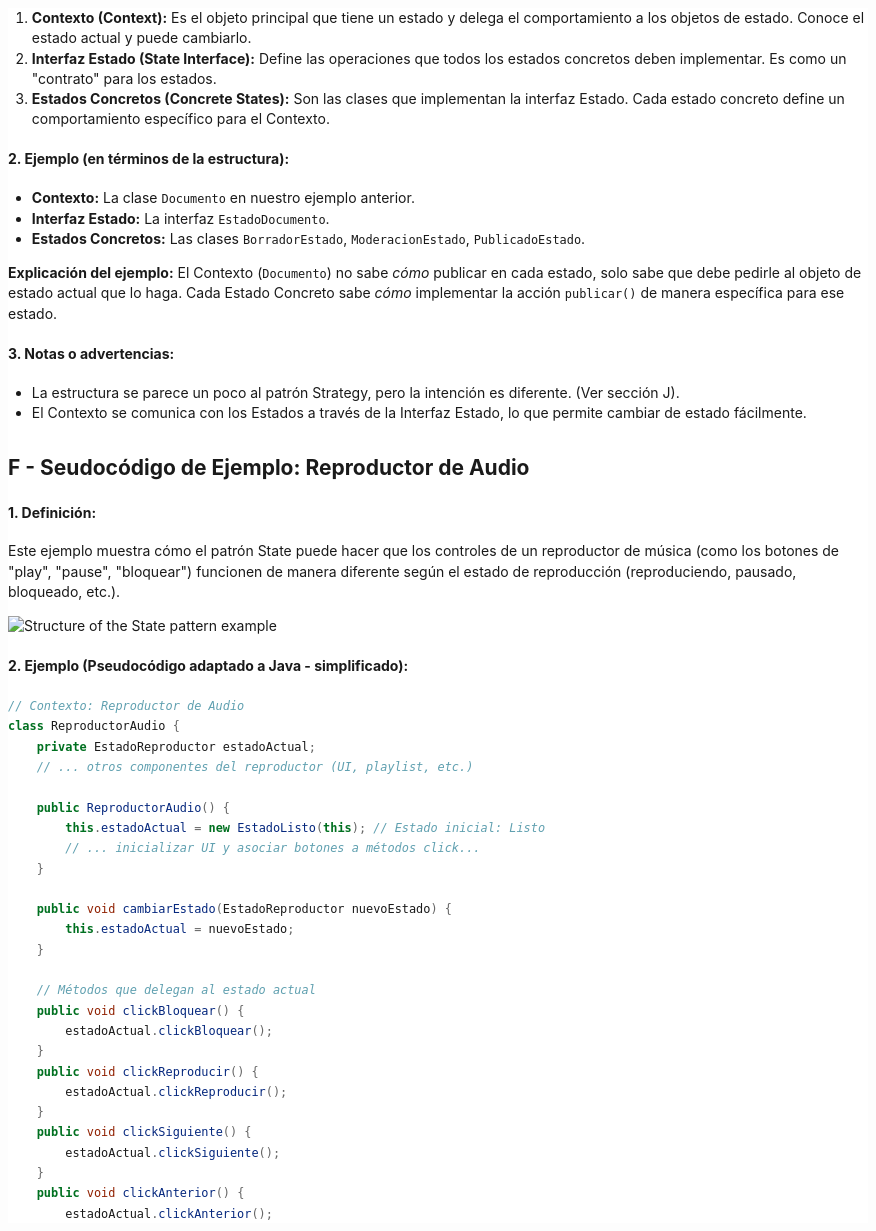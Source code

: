 1.  **Contexto (Context):** Es el objeto principal que tiene un estado y delega el comportamiento a los objetos de estado. Conoce el estado actual y puede cambiarlo.
2.  **Interfaz Estado (State Interface):** Define las operaciones que todos los estados concretos deben implementar. Es como un "contrato" para los estados.
3.  **Estados Concretos (Concrete States):** Son las clases que implementan la interfaz Estado. Cada estado concreto define un comportamiento específico para el Contexto.

#### 2. **Ejemplo (en términos de la estructura):**

- **Contexto:** La clase `Documento` en nuestro ejemplo anterior.
- **Interfaz Estado:** La interfaz `EstadoDocumento`.
- **Estados Concretos:** Las clases `BorradorEstado`, `ModeracionEstado`, `PublicadoEstado`.

**Explicación del ejemplo:**
El Contexto (`Documento`) no sabe _cómo_ publicar en cada estado, solo sabe que debe pedirle al objeto de estado actual que lo haga. Cada Estado Concreto sabe _cómo_ implementar la acción `publicar()` de manera específica para ese estado.

#### 3. **Notas o advertencias:**

- La estructura se parece un poco al patrón Strategy, pero la intención es diferente. (Ver sección J).
- El Contexto se comunica con los Estados a través de la Interfaz Estado, lo que permite cambiar de estado fácilmente.

## F - Seudocódigo de Ejemplo: Reproductor de Audio

#### 1. **Definición:**

Este ejemplo muestra cómo el patrón State puede hacer que los controles de un reproductor de música (como los botones de "play", "pause", "bloquear") funcionen de manera diferente según el estado de reproducción (reproduciendo, pausado, bloqueado, etc.).

![Structure of the State pattern example](https://refactoring.guru/images/patterns/diagrams/state/example.png)

#### 2. **Ejemplo (Pseudocódigo adaptado a Java - simplificado):**

```java
// Contexto: Reproductor de Audio
class ReproductorAudio {
    private EstadoReproductor estadoActual;
    // ... otros componentes del reproductor (UI, playlist, etc.)

    public ReproductorAudio() {
        this.estadoActual = new EstadoListo(this); // Estado inicial: Listo
        // ... inicializar UI y asociar botones a métodos click...
    }

    public void cambiarEstado(EstadoReproductor nuevoEstado) {
        this.estadoActual = nuevoEstado;
    }

    // Métodos que delegan al estado actual
    public void clickBloquear() {
        estadoActual.clickBloquear();
    }
    public void clickReproducir() {
        estadoActual.clickReproducir();
    }
    public void clickSiguiente() {
        estadoActual.clickSiguiente();
    }
    public void clickAnterior() {
        estadoActual.clickAnterior();
```